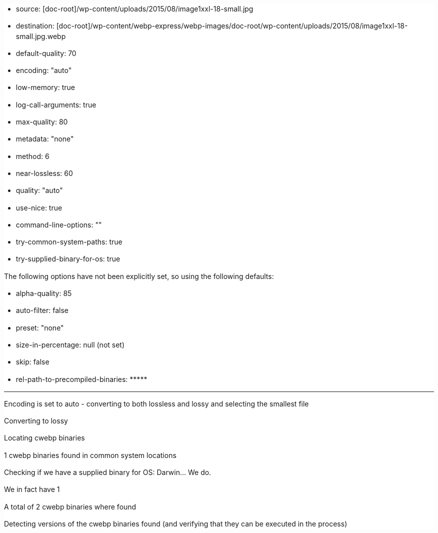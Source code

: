 - source: [doc-root]/wp-content/uploads/2015/08/image1xxl-18-small.jpg

- destination: [doc-root]/wp-content/webp-express/webp-images/doc-root/wp-content/uploads/2015/08/image1xxl-18-small.jpg.webp

- default-quality: 70

- encoding: "auto"

- low-memory: true

- log-call-arguments: true

- max-quality: 80

- metadata: "none"

- method: 6

- near-lossless: 60

- quality: "auto"

- use-nice: true

- command-line-options: ""

- try-common-system-paths: true

- try-supplied-binary-for-os: true


The following options have not been explicitly set, so using the following defaults:

- alpha-quality: 85

- auto-filter: false

- preset: "none"

- size-in-percentage: null (not set)

- skip: false

- rel-path-to-precompiled-binaries: *****

------------


Encoding is set to auto - converting to both lossless and lossy and selecting the smallest file


Converting to lossy

Locating cwebp binaries

1 cwebp binaries found in common system locations

Checking if we have a supplied binary for OS: Darwin... We do.

We in fact have 1

A total of 2 cwebp binaries where found

Detecting versions of the cwebp binaries found (and verifying that they can be executed in the process)
